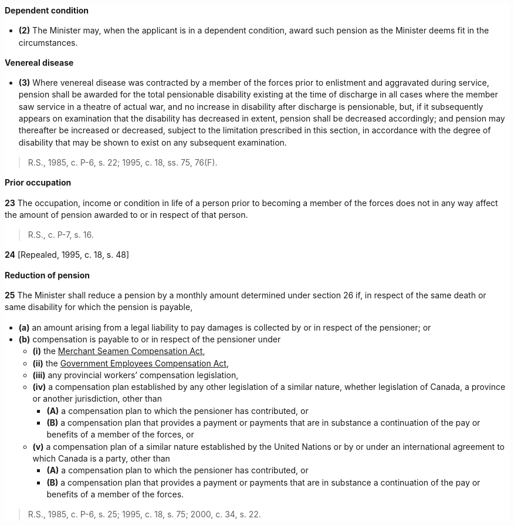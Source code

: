 **Dependent condition**

- **(2)** The Minister may, when the applicant is in a dependent condition, award such pension as the Minister deems fit in the circumstances.

**Venereal disease**

- **(3)** Where venereal disease was contracted by a member of the forces prior to enlistment and aggravated during service, pension shall be awarded for the total pensionable disability existing at the time of discharge in all cases where the member saw service in a theatre of actual war, and no increase in disability after discharge is pensionable, but, if it subsequently appears on examination that the disability has decreased in extent, pension shall be decreased accordingly; and pension may thereafter be increased or decreased, subject to the limitation prescribed in this section, in accordance with the degree of disability that may be shown to exist on any subsequent examination.
> R.S., 1985, c. P-6, s. 22; 1995, c. 18, ss. 75, 76(F).





**Prior occupation**

**23** The occupation, income or condition in life of a person prior to becoming a member of the forces does not in any way affect the amount of pension awarded to or in respect of that person.
> R.S., c. P-7, s. 16.




**24** [Repealed, 1995, c. 18, s. 48]




**Reduction of pension**

**25** The Minister shall reduce a pension by a monthly amount determined under section 26 if, in respect of the same death or same disability for which the pension is payable,
- **(a)** an amount arising from a legal liability to pay damages is collected by or in respect of the pensioner; or
- **(b)** compensation is payable to or in respect of the pensioner under
	- **(i)** the [Merchant Seamen Compensation Act](/en/Acts/Revised%20Statutes%20of%20Canada/M/M-6.md),
	- **(ii)** the [Government Employees Compensation Act](/en/Acts/Revised%20Statutes%20of%20Canada/G/G-5.md),
	- **(iii)** any provincial workers’ compensation legislation,
	- **(iv)** a compensation plan established by any other legislation of a similar nature, whether legislation of Canada, a province or another jurisdiction, other than
		- **(A)** a compensation plan to which the pensioner has contributed, or
		- **(B)** a compensation plan that provides a payment or payments that are in substance a continuation of the pay or benefits of a member of the forces, or
	- **(v)** a compensation plan of a similar nature established by the United Nations or by or under an international agreement to which Canada is a party, other than
		- **(A)** a compensation plan to which the pensioner has contributed, or
		- **(B)** a compensation plan that provides a payment or payments that are in substance a continuation of the pay or benefits of a member of the forces.
> R.S., 1985, c. P-6, s. 25; 1995, c. 18, s. 75; 2000, c. 34, s. 22.


